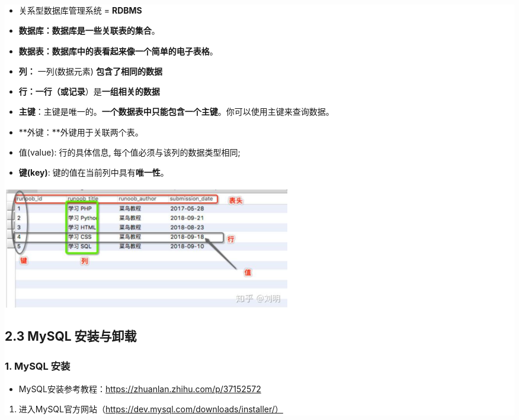 - 关系型数据库管理系统 = **RDBMS**

- **数据库：**数据库是一些**关联表的集合**。
- **数据表：**数据库中的表看起来像一个简单的**电子表格**。
- **列：** 一列(数据元素) **包含了相同的数据**
- **行：**一行（或**记录**）是**一组相关的数据**
- **主键**：主键是唯一的。**一个数据表中只能包含一个主键**。你可以使用主键来查询数据。
- **外键：**外键用于关联两个表。
- 值(value): 行的具体信息, 每个值必须与该列的数据类型相同;
- **键(key)**: 键的值在当前列中具有**唯一性**。

<img src="images/04-MySql数据库.assets/image-20201010112002132.png" alt="image-20201010112002132" style="zoom:50%;" />









## 2.3 MySQL 安装与卸载

### 1. MySQL 安装

- MySQL安装参考教程：https://zhuanlan.zhihu.com/p/37152572

1. 进入MySQL官方网站（https://dev.mysql.com/downloads/installer/）
